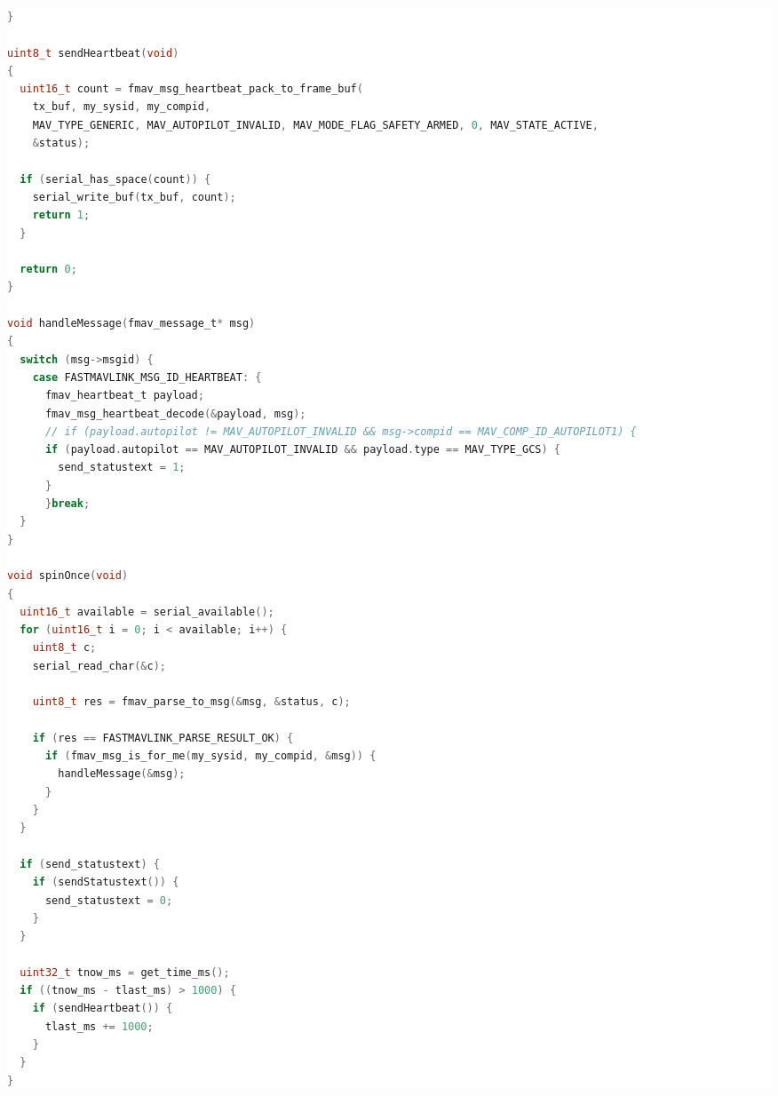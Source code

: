 ```C
}

uint8_t sendHeartbeat(void)
{
  uint16_t count = fmav_msg_heartbeat_pack_to_frame_buf(
    tx_buf, my_sysid, my_compid,
    MAV_TYPE_GENERIC, MAV_AUTOPILOT_INVALID, MAV_MODE_FLAG_SAFETY_ARMED, 0, MAV_STATE_ACTIVE,
    &status);

  if (serial_has_space(count)) {
    serial_write_buf(tx_buf, count);
    return 1;
  }

  return 0;
}

void handleMessage(fmav_message_t* msg)
{
  switch (msg->msgid) {
    case FASTMAVLINK_MSG_ID_HEARTBEAT: {
      fmav_heartbeat_t payload;
      fmav_msg_heartbeat_decode(&payload, msg);
      // if (payload.autopilot != MAV_AUTOPILOT_INVALID && msg->compid == MAV_COMP_ID_AUTOPILOT1) {
      if (payload.autopilot == MAV_AUTOPILOT_INVALID && payload.type == MAV_TYPE_GCS) {
        send_statustext = 1;
      }
      }break;
  }
}

void spinOnce(void)
{
  uint16_t available = serial_available();
  for (uint16_t i = 0; i < available; i++) {
    uint8_t c;
    serial_read_char(&c);

    uint8_t res = fmav_parse_to_msg(&msg, &status, c);

    if (res == FASTMAVLINK_PARSE_RESULT_OK) {
      if (fmav_msg_is_for_me(my_sysid, my_compid, &msg)) {
        handleMessage(&msg);
      }
    }
  }

  if (send_statustext) {
    if (sendStatustext()) {
      send_statustext = 0;
    }
  }

  uint32_t tnow_ms = get_time_ms();
  if ((tnow_ms - tlast_ms) > 1000) {
    if (sendHeartbeat()) {
      tlast_ms += 1000;
    }
  }
}
```
